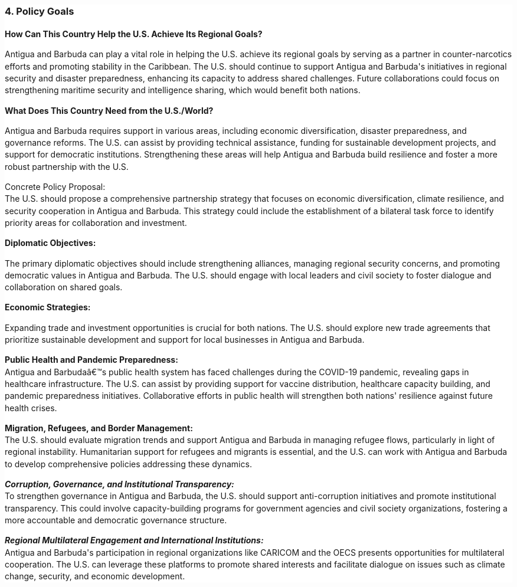 
### **4. Policy Goals**

**How Can This Country Help the U.S. Achieve Its Regional Goals?**

Antigua and Barbuda can play a vital role in helping the U.S. achieve its regional goals by serving as a partner in counter-narcotics efforts and promoting stability in the Caribbean. The U.S. should continue to support Antigua and Barbuda's initiatives in regional security and disaster preparedness, enhancing its capacity to address shared challenges. Future collaborations could focus on strengthening maritime security and intelligence sharing, which would benefit both nations.

**What Does This Country Need from the U.S./World?**

Antigua and Barbuda requires support in various areas, including economic diversification, disaster preparedness, and governance reforms. The U.S. can assist by providing technical assistance, funding for sustainable development projects, and support for democratic institutions. Strengthening these areas will help Antigua and Barbuda build resilience and foster a more robust partnership with the U.S.

Concrete Policy Proposal:  
The U.S. should propose a comprehensive partnership strategy that focuses on economic diversification, climate resilience, and security cooperation in Antigua and Barbuda. This strategy could include the establishment of a bilateral task force to identify priority areas for collaboration and investment.

**Diplomatic Objectives:**

The primary diplomatic objectives should include strengthening alliances, managing regional security concerns, and promoting democratic values in Antigua and Barbuda. The U.S. should engage with local leaders and civil society to foster dialogue and collaboration on shared goals.

**Economic Strategies:**

Expanding trade and investment opportunities is crucial for both nations. The U.S. should explore new trade agreements that prioritize sustainable development and support for local businesses in Antigua and Barbuda.

**Public Health and Pandemic Preparedness:**  
Antigua and Barbudaâ€™s public health system has faced challenges during the COVID-19 pandemic, revealing gaps in healthcare infrastructure. The U.S. can assist by providing support for vaccine distribution, healthcare capacity building, and pandemic preparedness initiatives. Collaborative efforts in public health will strengthen both nations' resilience against future health crises.

**Migration, Refugees, and Border Management:**  
The U.S. should evaluate migration trends and support Antigua and Barbuda in managing refugee flows, particularly in light of regional instability. Humanitarian support for refugees and migrants is essential, and the U.S. can work with Antigua and Barbuda to develop comprehensive policies addressing these dynamics.

***Corruption, Governance, and Institutional Transparency:***  
To strengthen governance in Antigua and Barbuda, the U.S. should support anti-corruption initiatives and promote institutional transparency. This could involve capacity-building programs for government agencies and civil society organizations, fostering a more accountable and democratic governance structure.

***Regional Multilateral Engagement and International Institutions:***  
Antigua and Barbuda's participation in regional organizations like CARICOM and the OECS presents opportunities for multilateral cooperation. The U.S. can leverage these platforms to promote shared interests and facilitate dialogue on issues such as climate change, security, and economic development.
